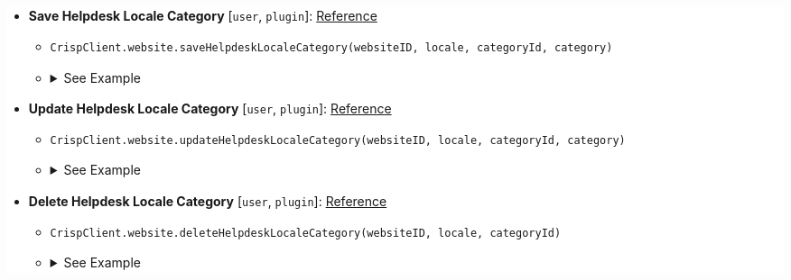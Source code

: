   * **Save Helpdesk Locale Category** [`user`, `plugin`]: [Reference](https://docs.crisp.chat/references/rest-api/v1/#save-helpdesk-locale-category)
    * `CrispClient.website.saveHelpdeskLocaleCategory(websiteID, locale, categoryId, category)`
    * <details>
      <summary>See Example</summary>

      ```javascript
      var websiteID = "8c842203-7ed8-4e29-a608-7cf78a7d2fcc";

      var locale = "en";
      var categoryId = "33bc73b7-b7db-40a9-80fc-fcba8ebd1067";

      var category = {
        "name": "Chatbox",
        "description": "Help on how to setup and use the Crisp chatbox.",
        "color": "#377FEA",
        "image": null,
        "order": 1
      };

      CrispClient.website.saveHelpdeskLocaleCategory(websiteID, locale, categoryId, category);
      ```
      </details>

  * **Update Helpdesk Locale Category** [`user`, `plugin`]: [Reference](https://docs.crisp.chat/references/rest-api/v1/#update-helpdesk-locale-category)
    * `CrispClient.website.updateHelpdeskLocaleCategory(websiteID, locale, categoryId, category)`
    * <details>
      <summary>See Example</summary>

      ```javascript
      var websiteID = "8c842203-7ed8-4e29-a608-7cf78a7d2fcc";

      var locale = "en";
      var categoryId = "33bc73b7-b7db-40a9-80fc-fcba8ebd1067";

      var category = {
        "color": "#377FEA"
      };

      CrispClient.website.updateHelpdeskLocaleCategory(websiteID, locale, categoryId, category);
      ```
      </details>

  * **Delete Helpdesk Locale Category** [`user`, `plugin`]: [Reference](https://docs.crisp.chat/references/rest-api/v1/#delete-helpdesk-locale-category)
    * `CrispClient.website.deleteHelpdeskLocaleCategory(websiteID, locale, categoryId)`
    * <details>
      <summary>See Example</summary>

      ```javascript
      var websiteID = "8c842203-7ed8-4e29-a608-7cf78a7d2fcc";

      var locale = "en";
      var categoryId = "33bc73b7-b7db-40a9-80fc-fcba8ebd1067";

      CrispClient.website.deleteHelpdeskLocaleCategory(websiteID, locale, categoryId);
      ```
      </details>

